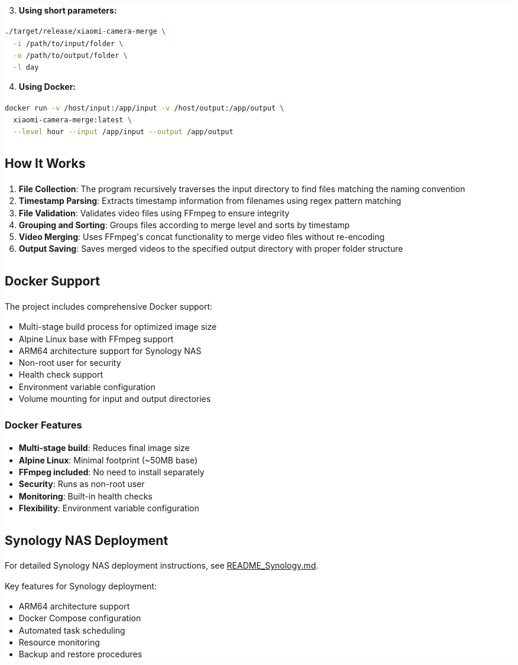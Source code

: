 3. **Using short parameters:**
```bash
./target/release/xiaomi-camera-merge \
  -i /path/to/input/folder \
  -o /path/to/output/folder \
  -l day
```

4. **Using Docker:**
```bash
docker run -v /host/input:/app/input -v /host/output:/app/output \
  xiaomi-camera-merge:latest \
  --level hour --input /app/input --output /app/output
```

## How It Works

1. **File Collection**: The program recursively traverses the input directory to find files matching the naming convention
2. **Timestamp Parsing**: Extracts timestamp information from filenames using regex pattern matching
3. **File Validation**: Validates video files using FFmpeg to ensure integrity
4. **Grouping and Sorting**: Groups files according to merge level and sorts by timestamp
5. **Video Merging**: Uses FFmpeg's concat functionality to merge video files without re-encoding
6. **Output Saving**: Saves merged videos to the specified output directory with proper folder structure

## Docker Support

The project includes comprehensive Docker support:

- Multi-stage build process for optimized image size
- Alpine Linux base with FFmpeg support
- ARM64 architecture support for Synology NAS
- Non-root user for security
- Health check support
- Environment variable configuration
- Volume mounting for input and output directories

### Docker Features

- **Multi-stage build**: Reduces final image size
- **Alpine Linux**: Minimal footprint (~50MB base)
- **FFmpeg included**: No need to install separately
- **Security**: Runs as non-root user
- **Monitoring**: Built-in health checks
- **Flexibility**: Environment variable configuration

## Synology NAS Deployment

For detailed Synology NAS deployment instructions, see [README_Synology.md](README_Synology.md).

Key features for Synology deployment:
- ARM64 architecture support
- Docker Compose configuration
- Automated task scheduling
- Resource monitoring
- Backup and restore procedures
